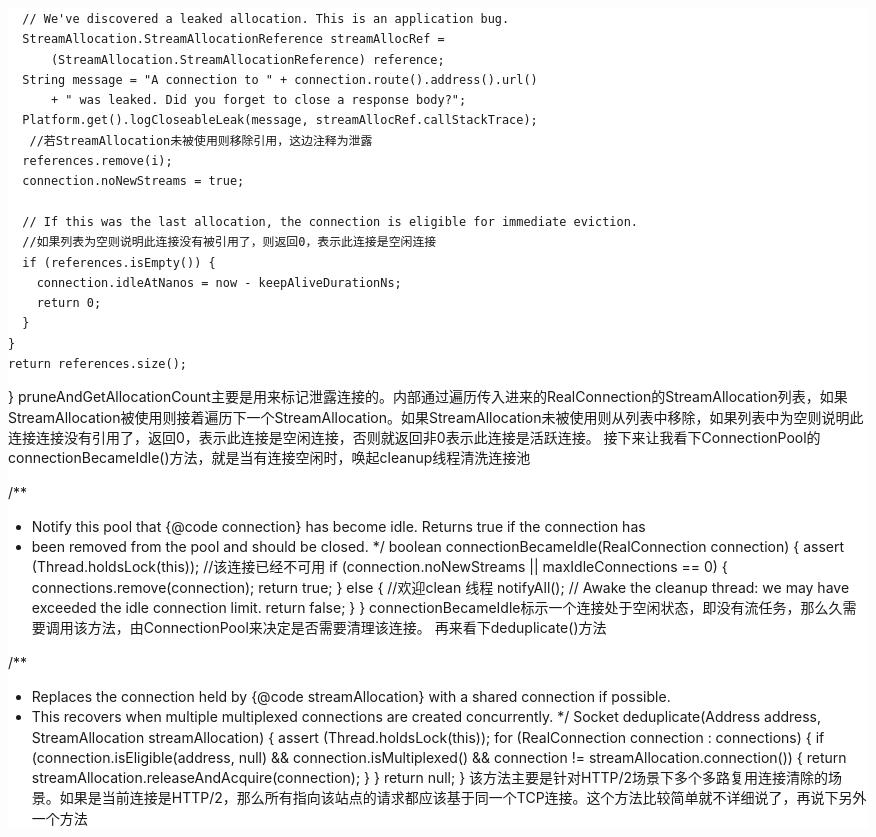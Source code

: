       // We've discovered a leaked allocation. This is an application bug.
      StreamAllocation.StreamAllocationReference streamAllocRef =
          (StreamAllocation.StreamAllocationReference) reference;
      String message = "A connection to " + connection.route().address().url()
          + " was leaked. Did you forget to close a response body?";
      Platform.get().logCloseableLeak(message, streamAllocRef.callStackTrace);
       //若StreamAllocation未被使用则移除引用，这边注释为泄露
      references.remove(i);
      connection.noNewStreams = true;

      // If this was the last allocation, the connection is eligible for immediate eviction.
      //如果列表为空则说明此连接没有被引用了，则返回0，表示此连接是空闲连接
      if (references.isEmpty()) {
        connection.idleAtNanos = now - keepAliveDurationNs;
        return 0;
      }
    }
    return references.size();
  }
pruneAndGetAllocationCount主要是用来标记泄露连接的。内部通过遍历传入进来的RealConnection的StreamAllocation列表，如果StreamAllocation被使用则接着遍历下一个StreamAllocation。如果StreamAllocation未被使用则从列表中移除，如果列表中为空则说明此连接连接没有引用了，返回0，表示此连接是空闲连接，否则就返回非0表示此连接是活跃连接。
接下来让我看下ConnectionPool的connectionBecameIdle()方法，就是当有连接空闲时，唤起cleanup线程清洗连接池

  /**
   * Notify this pool that {@code connection} has become idle. Returns true if the connection has
   * been removed from the pool and should be closed.
   */
  boolean connectionBecameIdle(RealConnection connection) {
    assert (Thread.holdsLock(this));
     //该连接已经不可用
    if (connection.noNewStreams || maxIdleConnections == 0) {
      connections.remove(connection);
      return true;
    } else {
      //欢迎clean 线程
      notifyAll(); // Awake the cleanup thread: we may have exceeded the idle connection limit.
      return false;
    }
  }
connectionBecameIdle标示一个连接处于空闲状态，即没有流任务，那么久需要调用该方法，由ConnectionPool来决定是否需要清理该连接。
再来看下deduplicate()方法

  /**
   * Replaces the connection held by {@code streamAllocation} with a shared connection if possible.
   * This recovers when multiple multiplexed connections are created concurrently.
   */
  Socket deduplicate(Address address, StreamAllocation streamAllocation) {
    assert (Thread.holdsLock(this));
    for (RealConnection connection : connections) {
      if (connection.isEligible(address, null)
          && connection.isMultiplexed()
          && connection != streamAllocation.connection()) {
        return streamAllocation.releaseAndAcquire(connection);
      }
    }
    return null;
  }
该方法主要是针对HTTP/2场景下多个多路复用连接清除的场景。如果是当前连接是HTTP/2，那么所有指向该站点的请求都应该基于同一个TCP连接。这个方法比较简单就不详细说了，再说下另外一个方法
